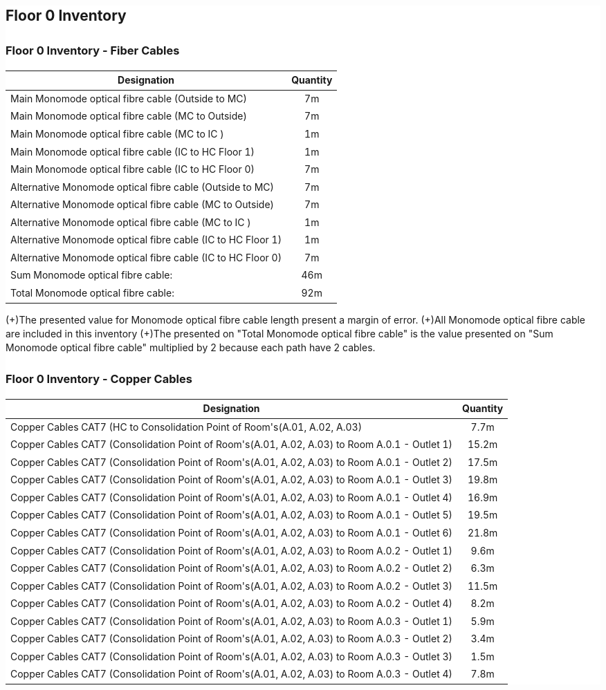 

## Floor 0 Inventory ##

### Floor 0 Inventory - Fiber Cables 
| Designation                                                 | Quantity |
|-------------------------------------------------------------|:--------:|
| Main Monomode optical fibre cable (Outside to MC)           |    7m    |
| Main Monomode optical fibre cable (MC to Outside)           |    7m    |
| Main Monomode optical fibre cable (MC to IC )               |    1m    |
| Main Monomode optical fibre cable (IC to HC Floor 1)        |    1m    |
| Main Monomode optical fibre cable (IC to HC Floor 0)        |    7m    |
| Alternative Monomode optical fibre cable (Outside to MC)    |    7m    |
| Alternative Monomode optical fibre cable (MC to Outside)    |    7m    |
| Alternative Monomode optical fibre cable (MC to IC )        |    1m    |
| Alternative Monomode optical fibre cable (IC to HC Floor 1) |    1m    |
| Alternative Monomode optical fibre cable (IC to HC Floor 0) |    7m    |
| Sum Monomode optical fibre cable:                           |   46m    |
| Total Monomode optical fibre cable:                         |   92m    |
(+)The presented value for Monomode optical fibre cable length present a margin of error.
(+)All Monomode optical fibre cable are included in this inventory
(+)The presented on "Total Monomode optical fibre cable" is the value presented on "Sum Monomode optical fibre cable"
multiplied by 2 because each path have 2 cables.

### Floor 0 Inventory - Copper Cables 
| Designation                                                                                   | Quantity |
|-----------------------------------------------------------------------------------------------|:--------:|
| Copper Cables CAT7 (HC to Consolidation Point of Room's(A.01, A.02, A.03)                     |   7.7m   |
| Copper Cables CAT7 (Consolidation Point of Room's(A.01, A.02, A.03) to Room A.0.1 - Outlet 1) |  15.2m   |
| Copper Cables CAT7 (Consolidation Point of Room's(A.01, A.02, A.03) to Room A.0.1 - Outlet 2) |  17.5m   |
| Copper Cables CAT7 (Consolidation Point of Room's(A.01, A.02, A.03) to Room A.0.1 - Outlet 3) |  19.8m   |
| Copper Cables CAT7 (Consolidation Point of Room's(A.01, A.02, A.03) to Room A.0.1 - Outlet 4) |  16.9m   |
| Copper Cables CAT7 (Consolidation Point of Room's(A.01, A.02, A.03) to Room A.0.1 - Outlet 5) |  19.5m   |
| Copper Cables CAT7 (Consolidation Point of Room's(A.01, A.02, A.03) to Room A.0.1 - Outlet 6) |  21.8m   |
| Copper Cables CAT7 (Consolidation Point of Room's(A.01, A.02, A.03) to Room A.0.2 - Outlet 1) |   9.6m   |
| Copper Cables CAT7 (Consolidation Point of Room's(A.01, A.02, A.03) to Room A.0.2 - Outlet 2) |   6.3m   |
| Copper Cables CAT7 (Consolidation Point of Room's(A.01, A.02, A.03) to Room A.0.2 - Outlet 3) |  11.5m   |
| Copper Cables CAT7 (Consolidation Point of Room's(A.01, A.02, A.03) to Room A.0.2 - Outlet 4) |   8.2m   |
| Copper Cables CAT7 (Consolidation Point of Room's(A.01, A.02, A.03) to Room A.0.3 - Outlet 1) |   5.9m   |
| Copper Cables CAT7 (Consolidation Point of Room's(A.01, A.02, A.03) to Room A.0.3 - Outlet 2) |   3.4m   |
| Copper Cables CAT7 (Consolidation Point of Room's(A.01, A.02, A.03) to Room A.0.3 - Outlet 3) |   1.5m   |
| Copper Cables CAT7 (Consolidation Point of Room's(A.01, A.02, A.03) to Room A.0.3 - Outlet 4) |   7.8m   |
